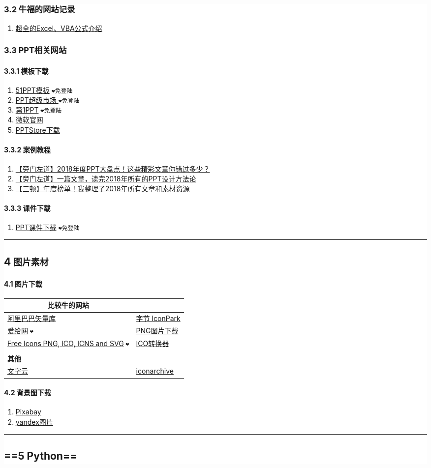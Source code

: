### 3.2 牛福的网站记录

1. [超全的Excel、VBA公式介绍](https://www.wallstreetmojo.com/excel/)

### 3.3 PPT相关网站

#### 3.3.1 模板下载

1. [51PPT模板](http://www.51pptmoban.com/ppt/) `❤免登陆`
4. [PPT超级市场 ](http://ppt.sotary.com/web/wxapp/index.html) `❤免登陆`
3. [第1PPT](http://www.1ppt.com/xiazai/) `❤免登陆`
4. [微软官网](http://www.officeplus.cn/List.shtml?cat=PPT)
5. [PPTStore下载](https://www.pptstore.net/ppt_free/)

#### 3.3.2 案例教程

1. [【旁门左道】2018年度PPT大盘点！这些精彩文章你错过多少？](https://mp.weixin.qq.com/s/kSFC5fDcJ2_aq9BUvqxMqw)
2. [【旁门左道】一篇文章，读完2018年所有的PPT设计方法论](https://mp.weixin.qq.com/s/5tIwKGTmdYd6YKqTvJZzVA)
3. [【三顿】年度榜单！我整理了2018年所有文章和素材资源](https://mp.weixin.qq.com/s/nKgeQ5guQJvmoeD5fTPdUA)

#### 3.3.3 课件下载

1. [PPT课件下载](http://www.pptkj.net/) `❤免登陆`



---

## 4 `图片素材`

#### 4.1 图片下载

| 比较牛的网站                                                 |                                                             |
| ------------------------------------------------------------ | ----------------------------------------------------------- |
| [阿里巴巴矢量库](https://www.iconfont.cn/plus)               | [字节 IconPark](https://iconpark.oceanengine.com/official)  |
| [爱给网](https://www.aigei.com/) `❤`                         | [PNG图片下载](https://www.dlf.pt/dso/basketball-clipart/2/) |
| [Free Icons PNG, ICO, ICNS and SVG](https://icon-icons.com/) `❤` | [ICO转换器](https://convertio.co/zh/ico-converter/)         |
|                                                              |                                                             |
| **其他**                                                     |                                                             |
| [文字云](https://wordart.com/)                               | [iconarchive](https://www.iconarchive.com/)                 |

#### 4.2 背景图下载

1. [Pixabay](https://pixabay.com/)
2. [yandex图片](https://yandex.com/images/search?text=&family=yes&from=tabbar)

---

## ==5 Python==
